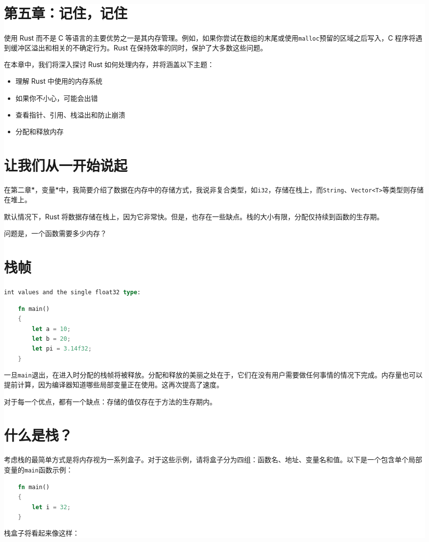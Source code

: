 # 第五章：记住，记住

使用 Rust 而不是 C 等语言的主要优势之一是其内存管理。例如，如果你尝试在数组的末尾或使用`malloc`预留的区域之后写入，C 程序将遇到缓冲区溢出和相关的不确定行为。Rust 在保持效率的同时，保护了大多数这些问题。

在本章中，我们将深入探讨 Rust 如何处理内存，并将涵盖以下主题：

+   理解 Rust 中使用的内存系统

+   如果你不小心，可能会出错

+   查看指针、引用、栈溢出和防止崩溃

+   分配和释放内存

# 让我们从一开始说起

在第二章*，变量*中，我简要介绍了数据在内存中的存储方式，我说非复合类型，如`i32`，存储在栈上，而`String`、`Vector<T>`等类型则存储在堆上。

默认情况下，Rust 将数据存储在栈上，因为它非常快。但是，也存在一些缺点。栈的大小有限，分配仅持续到函数的生存期。

问题是，一个函数需要多少内存？

# 栈帧

```rs
int values and the single float32 type:
```

```rs
    fn main() 
    { 
        let a = 10; 
        let b = 20; 
        let pi = 3.14f32; 
    } 
```

一旦`main`退出，在进入时分配的栈帧将被释放。分配和释放的美丽之处在于，它们在没有用户需要做任何事情的情况下完成。内存量也可以提前计算，因为编译器知道哪些局部变量正在使用。这再次提高了速度。

对于每一个优点，都有一个缺点：存储的值仅存在于方法的生存期内。

# 什么是栈？

考虑栈的最简单方式是将内存视为一系列盒子。对于这些示例，请将盒子分为四组：函数名、地址、变量名和值。以下是一个包含单个局部变量的`main`函数示例：

```rs
    fn main() 
    { 
        let i = 32; 
    } 
```

栈盒子将看起来像这样：
